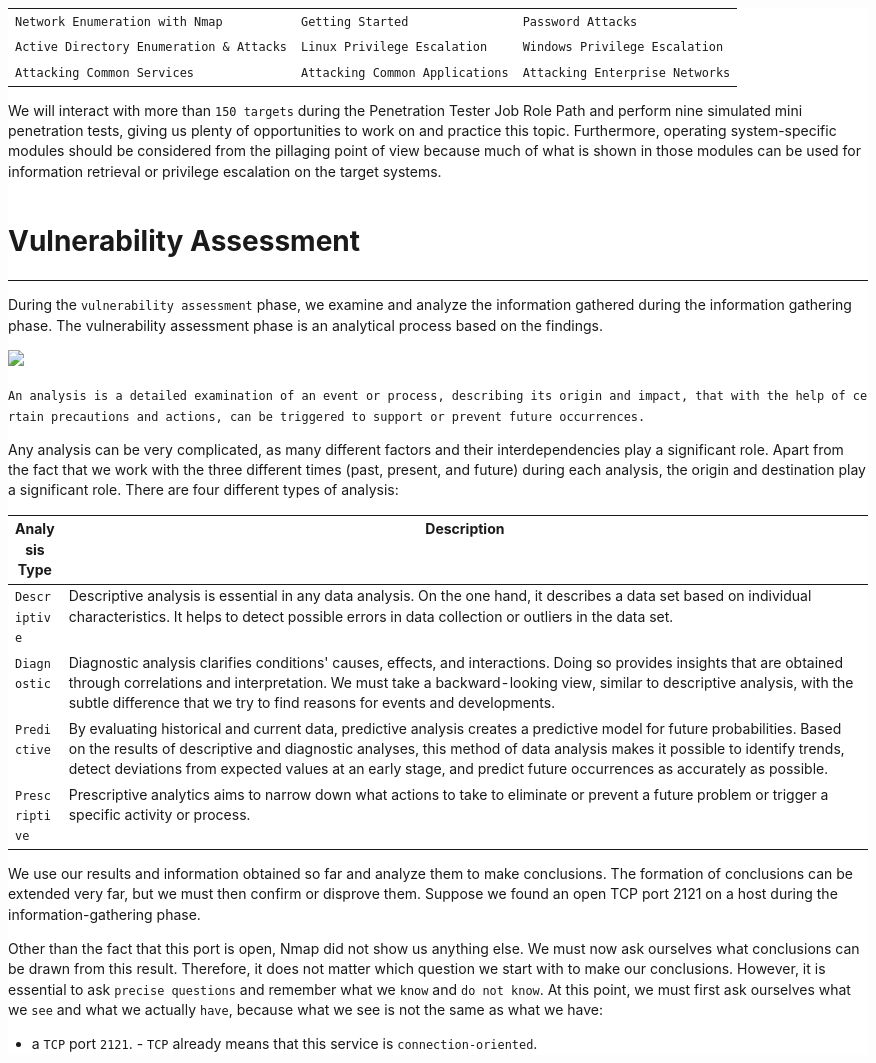 |  |  |  |
| --- | --- | --- |
| `Network Enumeration with Nmap` | `Getting Started` | `Password Attacks` |
| `Active Directory Enumeration & Attacks` | `Linux Privilege Escalation` | `Windows Privilege Escalation` |
| `Attacking Common Services` | `Attacking Common Applications` | `Attacking Enterprise Networks` |

We will interact with more than `150 targets` during the Penetration Tester Job Role Path and perform nine simulated mini penetration tests, giving us plenty of opportunities to work on and practice this topic. Furthermore, operating system-specific modules should be considered from the pillaging point of view because much of what is shown in those modules can be used for information retrieval or privilege escalation on the target systems.


# Vulnerability Assessment

* * *

During the `vulnerability assessment` phase, we examine and analyze the information gathered during the information gathering phase. The vulnerability assessment phase is an analytical process based on the findings.

![](https://academy.hackthebox.com/storage/modules/90/0-PT-Process-VA.png)

`An analysis is a detailed examination of an event or process, describing its origin and impact, that with the help of certain precautions and actions, can be triggered to support or prevent future occurrences.`

Any analysis can be very complicated, as many different factors and their interdependencies play a significant role. Apart from the fact that we work with the three different times (past, present, and future) during each analysis, the origin and destination play a significant role. There are four different types of analysis:

| **Analysis Type** | **Description** |
| --- | --- |
| `Descriptive` | Descriptive analysis is essential in any data analysis. On the one hand, it describes a data set based on individual characteristics. It helps to detect possible errors in data collection or outliers in the data set. |
| `Diagnostic` | Diagnostic analysis clarifies conditions' causes, effects, and interactions. Doing so provides insights that are obtained through correlations and interpretation. We must take a backward-looking view, similar to descriptive analysis, with the subtle difference that we try to find reasons for events and developments. |
| `Predictive` | By evaluating historical and current data, predictive analysis creates a predictive model for future probabilities. Based on the results of descriptive and diagnostic analyses, this method of data analysis makes it possible to identify trends, detect deviations from expected values at an early stage, and predict future occurrences as accurately as possible. |
| `Prescriptive` | Prescriptive analytics aims to narrow down what actions to take to eliminate or prevent a future problem or trigger a specific activity or process. |

We use our results and information obtained so far and analyze them to make conclusions. The formation of conclusions can be extended very far, but we must then confirm or disprove them. Suppose we found an open TCP port 2121 on a host during the information-gathering phase.

Other than the fact that this port is open, Nmap did not show us anything else. We must now ask ourselves what conclusions can be drawn from this result. Therefore, it does not matter which question we start with to make our conclusions. However, it is essential to ask `precise questions` and remember what we `know` and `do not know`. At this point, we must first ask ourselves what we `see` and what we actually `have`, because what we see is not the same as what we have:

- a `TCP` port `2121`. \- `TCP` already means that this service is `connection-oriented`.

